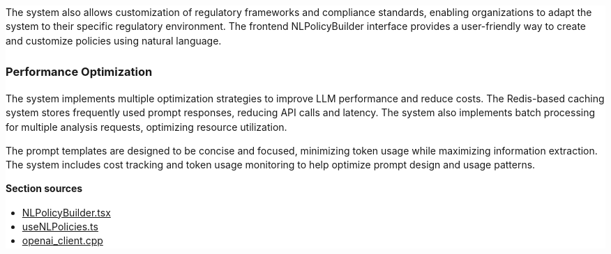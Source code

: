 The system also allows customization of regulatory frameworks and compliance standards, enabling organizations to adapt the system to their specific regulatory environment. The frontend NLPolicyBuilder interface provides a user-friendly way to create and customize policies using natural language.

### Performance Optimization
The system implements multiple optimization strategies to improve LLM performance and reduce costs. The Redis-based caching system stores frequently used prompt responses, reducing API calls and latency. The system also implements batch processing for multiple analysis requests, optimizing resource utilization.

The prompt templates are designed to be concise and focused, minimizing token usage while maximizing information extraction. The system includes cost tracking and token usage monitoring to help optimize prompt design and usage patterns.

**Section sources**
- [NLPolicyBuilder.tsx](file://frontend/src/pages/NLPolicyBuilder.tsx#L1-L103)
- [useNLPolicies.ts](file://frontend/src/hooks/useNLPolicies.ts#L1-L21)
- [openai_client.cpp](file://shared/llm/openai_client.cpp#L1-L200)